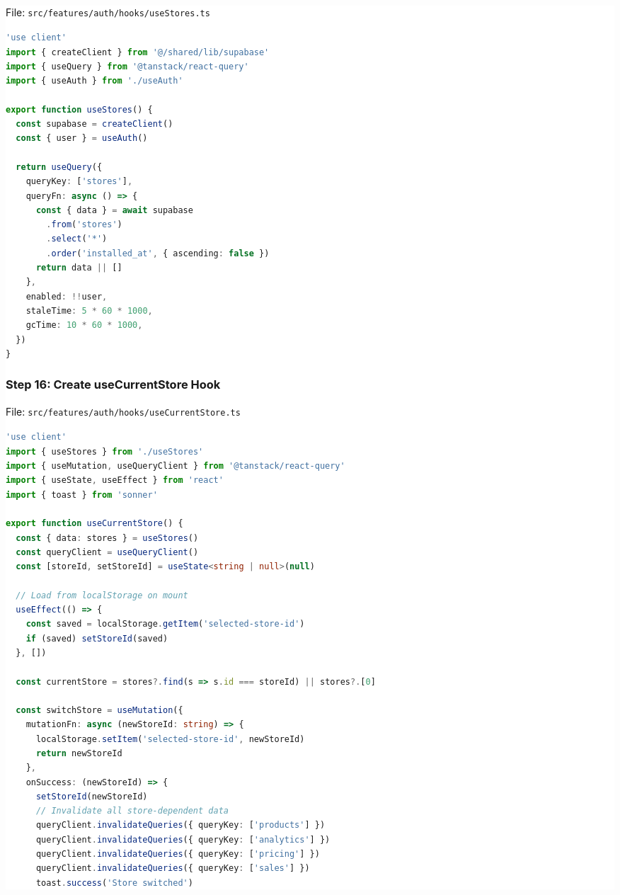 File: `src/features/auth/hooks/useStores.ts`

```typescript
'use client'
import { createClient } from '@/shared/lib/supabase'
import { useQuery } from '@tanstack/react-query'
import { useAuth } from './useAuth'

export function useStores() {
  const supabase = createClient()
  const { user } = useAuth()

  return useQuery({
    queryKey: ['stores'],
    queryFn: async () => {
      const { data } = await supabase
        .from('stores')
        .select('*')
        .order('installed_at', { ascending: false })
      return data || []
    },
    enabled: !!user,
    staleTime: 5 * 60 * 1000,
    gcTime: 10 * 60 * 1000,
  })
}
```

### Step 16: Create useCurrentStore Hook

File: `src/features/auth/hooks/useCurrentStore.ts`

```typescript
'use client'
import { useStores } from './useStores'
import { useMutation, useQueryClient } from '@tanstack/react-query'
import { useState, useEffect } from 'react'
import { toast } from 'sonner'

export function useCurrentStore() {
  const { data: stores } = useStores()
  const queryClient = useQueryClient()
  const [storeId, setStoreId] = useState<string | null>(null)

  // Load from localStorage on mount
  useEffect(() => {
    const saved = localStorage.getItem('selected-store-id')
    if (saved) setStoreId(saved)
  }, [])

  const currentStore = stores?.find(s => s.id === storeId) || stores?.[0]

  const switchStore = useMutation({
    mutationFn: async (newStoreId: string) => {
      localStorage.setItem('selected-store-id', newStoreId)
      return newStoreId
    },
    onSuccess: (newStoreId) => {
      setStoreId(newStoreId)
      // Invalidate all store-dependent data
      queryClient.invalidateQueries({ queryKey: ['products'] })
      queryClient.invalidateQueries({ queryKey: ['analytics'] })
      queryClient.invalidateQueries({ queryKey: ['pricing'] })
      queryClient.invalidateQueries({ queryKey: ['sales'] })
      toast.success('Store switched')
```